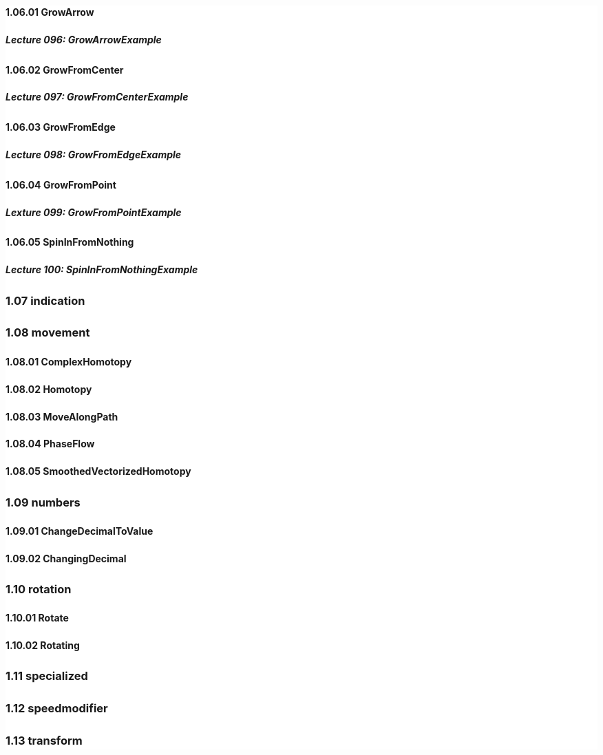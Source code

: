 #### 1.06.01 GrowArrow

##### Lecture 096: GrowArrowExample

#### 1.06.02 GrowFromCenter

##### Lecture 097: GrowFromCenterExample

#### 1.06.03 GrowFromEdge

##### Lecture 098: GrowFromEdgeExample

#### 1.06.04 GrowFromPoint

##### Lexture 099: GrowFromPointExample

#### 1.06.05 SpinInFromNothing

##### Lecture 100: SpinInFromNothingExample

### 1.07 indication

### 1.08 movement

#### 1.08.01 ComplexHomotopy

#### 1.08.02 Homotopy

#### 1.08.03 MoveAlongPath

#### 1.08.04 PhaseFlow

#### 1.08.05 SmoothedVectorizedHomotopy

### 1.09 numbers

#### 1.09.01 ChangeDecimalToValue

#### 1.09.02 ChangingDecimal

### 1.10 rotation

#### 1.10.01 Rotate

#### 1.10.02 Rotating

### 1.11 specialized

### 1.12 speedmodifier

### 1.13 transform
